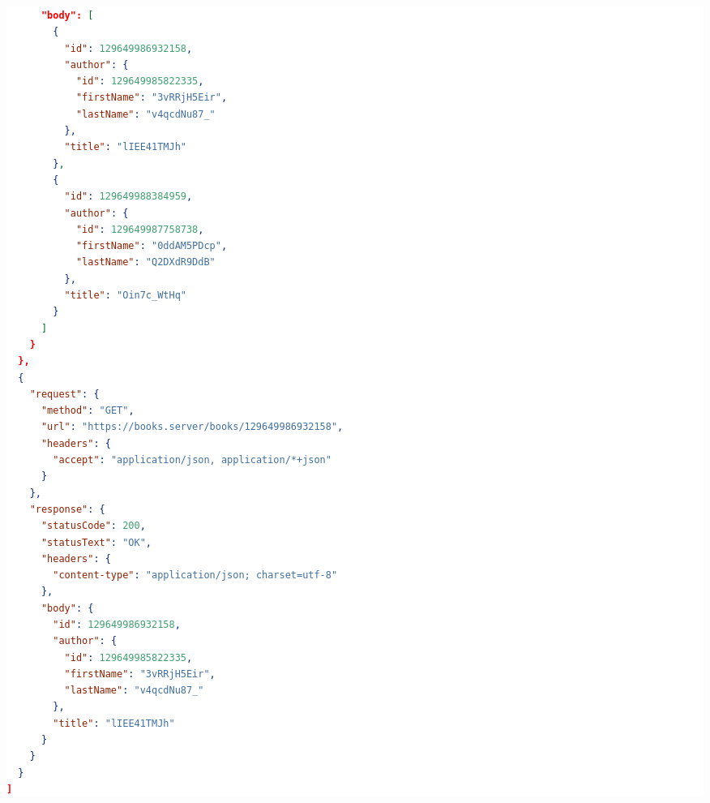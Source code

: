 ```json
      "body": [
        {
          "id": 129649986932158,
          "author": {
            "id": 129649985822335,
            "firstName": "3vRRjH5Eir",
            "lastName": "v4qcdNu87_"
          },
          "title": "lIEE41TMJh"
        },
        {
          "id": 129649988384959,
          "author": {
            "id": 129649987758738,
            "firstName": "0ddAM5PDcp",
            "lastName": "Q2DXdR9DdB"
          },
          "title": "Oin7c_WtHq"
        }
      ]
    }
  },
  {
    "request": {
      "method": "GET",
      "url": "https://books.server/books/129649986932158",
      "headers": {
        "accept": "application/json, application/*+json"
      }
    },
    "response": {
      "statusCode": 200,
      "statusText": "OK",
      "headers": {
        "content-type": "application/json; charset=utf-8"
      },
      "body": {
        "id": 129649986932158,
        "author": {
          "id": 129649985822335,
          "firstName": "3vRRjH5Eir",
          "lastName": "v4qcdNu87_"
        },
        "title": "lIEE41TMJh"
      }
    }
  }
]

```
